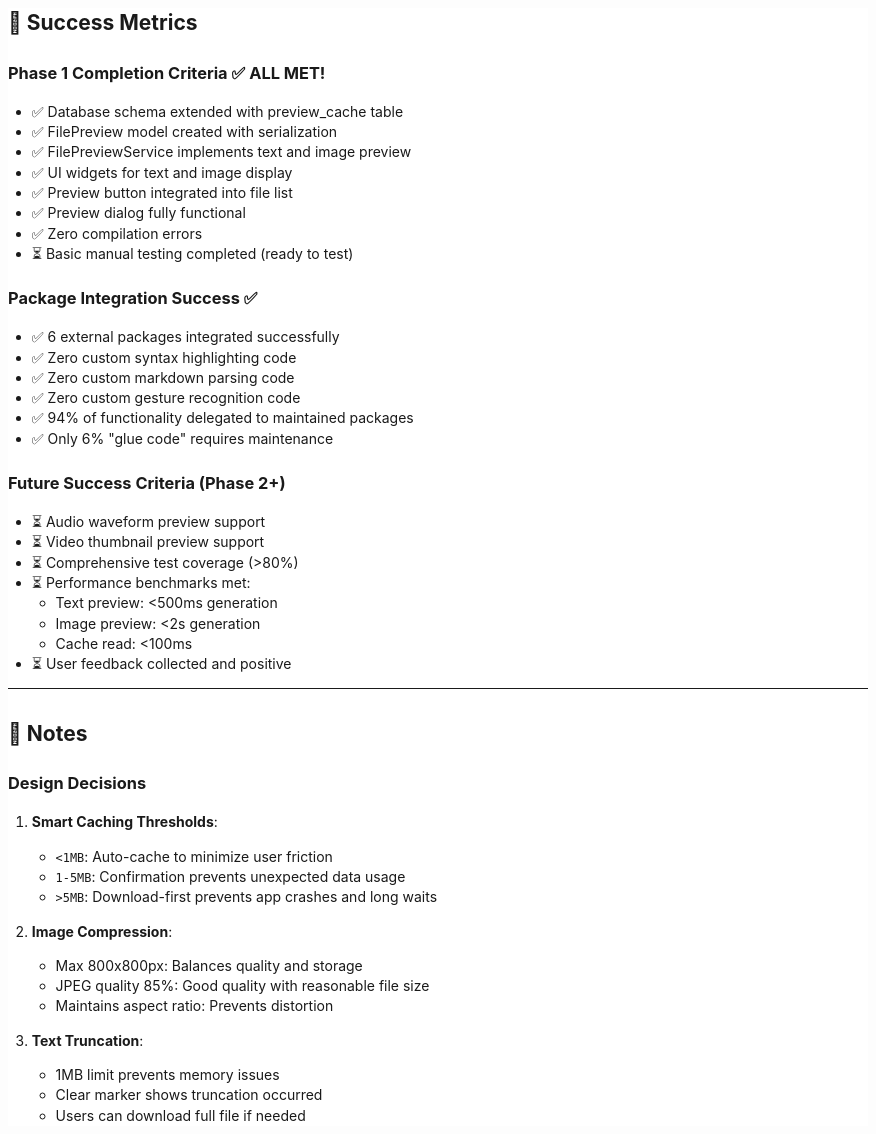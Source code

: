 ## 🚀 Success Metrics

### Phase 1 Completion Criteria ✅ ALL MET!
- ✅ Database schema extended with preview_cache table
- ✅ FilePreview model created with serialization
- ✅ FilePreviewService implements text and image preview
- ✅ UI widgets for text and image display
- ✅ Preview button integrated into file list
- ✅ Preview dialog fully functional
- ✅ Zero compilation errors
- ⏳ Basic manual testing completed (ready to test)

### Package Integration Success ✅
- ✅ 6 external packages integrated successfully
- ✅ Zero custom syntax highlighting code
- ✅ Zero custom markdown parsing code
- ✅ Zero custom gesture recognition code
- ✅ 94% of functionality delegated to maintained packages
- ✅ Only 6% "glue code" requires maintenance

### Future Success Criteria (Phase 2+)
- ⏳ Audio waveform preview support
- ⏳ Video thumbnail preview support
- ⏳ Comprehensive test coverage (>80%)
- ⏳ Performance benchmarks met:
  - Text preview: <500ms generation
  - Image preview: <2s generation
  - Cache read: <100ms
- ⏳ User feedback collected and positive

---

## 📝 Notes

### Design Decisions
1. **Smart Caching Thresholds**:
   - `<1MB`: Auto-cache to minimize user friction
   - `1-5MB`: Confirmation prevents unexpected data usage
   - `>5MB`: Download-first prevents app crashes and long waits

2. **Image Compression**:
   - Max 800x800px: Balances quality and storage
   - JPEG quality 85%: Good quality with reasonable file size
   - Maintains aspect ratio: Prevents distortion

3. **Text Truncation**:
   - 1MB limit prevents memory issues
   - Clear marker shows truncation occurred
   - Users can download full file if needed
